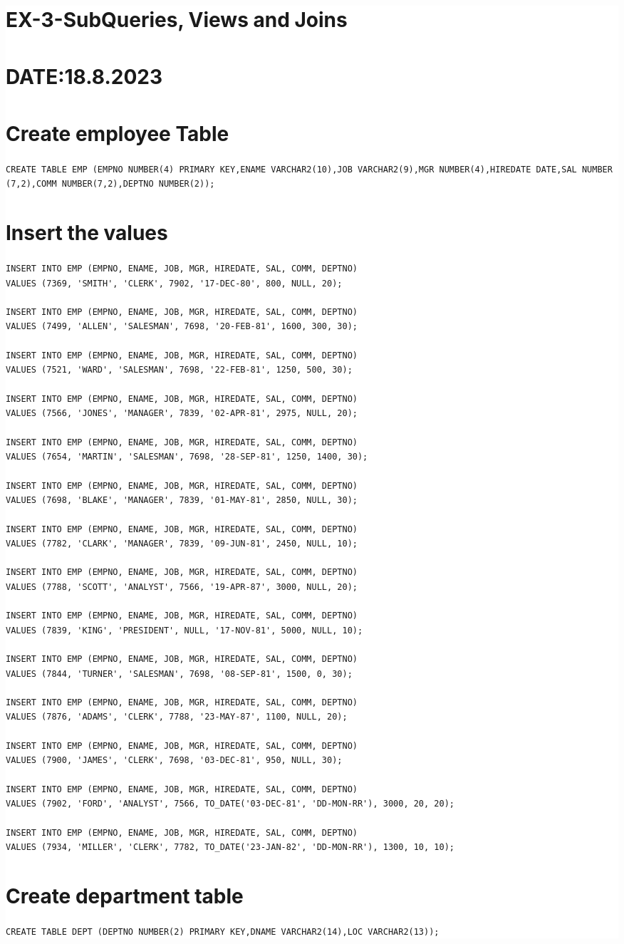 # EX-3-SubQueries, Views and Joins
# DATE:18.8.2023
# Create employee Table
```
CREATE TABLE EMP (EMPNO NUMBER(4) PRIMARY KEY,ENAME VARCHAR2(10),JOB VARCHAR2(9),MGR NUMBER(4),HIREDATE DATE,SAL NUMBER(7,2),COMM NUMBER(7,2),DEPTNO NUMBER(2));
```
# Insert the values
```
INSERT INTO EMP (EMPNO, ENAME, JOB, MGR, HIREDATE, SAL, COMM, DEPTNO)
VALUES (7369, 'SMITH', 'CLERK', 7902, '17-DEC-80', 800, NULL, 20);

INSERT INTO EMP (EMPNO, ENAME, JOB, MGR, HIREDATE, SAL, COMM, DEPTNO)
VALUES (7499, 'ALLEN', 'SALESMAN', 7698, '20-FEB-81', 1600, 300, 30);

INSERT INTO EMP (EMPNO, ENAME, JOB, MGR, HIREDATE, SAL, COMM, DEPTNO)
VALUES (7521, 'WARD', 'SALESMAN', 7698, '22-FEB-81', 1250, 500, 30);

INSERT INTO EMP (EMPNO, ENAME, JOB, MGR, HIREDATE, SAL, COMM, DEPTNO)
VALUES (7566, 'JONES', 'MANAGER', 7839, '02-APR-81', 2975, NULL, 20);

INSERT INTO EMP (EMPNO, ENAME, JOB, MGR, HIREDATE, SAL, COMM, DEPTNO)
VALUES (7654, 'MARTIN', 'SALESMAN', 7698, '28-SEP-81', 1250, 1400, 30);

INSERT INTO EMP (EMPNO, ENAME, JOB, MGR, HIREDATE, SAL, COMM, DEPTNO)
VALUES (7698, 'BLAKE', 'MANAGER', 7839, '01-MAY-81', 2850, NULL, 30);

INSERT INTO EMP (EMPNO, ENAME, JOB, MGR, HIREDATE, SAL, COMM, DEPTNO)
VALUES (7782, 'CLARK', 'MANAGER', 7839, '09-JUN-81', 2450, NULL, 10);

INSERT INTO EMP (EMPNO, ENAME, JOB, MGR, HIREDATE, SAL, COMM, DEPTNO)
VALUES (7788, 'SCOTT', 'ANALYST', 7566, '19-APR-87', 3000, NULL, 20);

INSERT INTO EMP (EMPNO, ENAME, JOB, MGR, HIREDATE, SAL, COMM, DEPTNO)
VALUES (7839, 'KING', 'PRESIDENT', NULL, '17-NOV-81', 5000, NULL, 10);

INSERT INTO EMP (EMPNO, ENAME, JOB, MGR, HIREDATE, SAL, COMM, DEPTNO)
VALUES (7844, 'TURNER', 'SALESMAN', 7698, '08-SEP-81', 1500, 0, 30);

INSERT INTO EMP (EMPNO, ENAME, JOB, MGR, HIREDATE, SAL, COMM, DEPTNO)
VALUES (7876, 'ADAMS', 'CLERK', 7788, '23-MAY-87', 1100, NULL, 20);

INSERT INTO EMP (EMPNO, ENAME, JOB, MGR, HIREDATE, SAL, COMM, DEPTNO)
VALUES (7900, 'JAMES', 'CLERK', 7698, '03-DEC-81', 950, NULL, 30);

INSERT INTO EMP (EMPNO, ENAME, JOB, MGR, HIREDATE, SAL, COMM, DEPTNO)
VALUES (7902, 'FORD', 'ANALYST', 7566, TO_DATE('03-DEC-81', 'DD-MON-RR'), 3000, 20, 20);

INSERT INTO EMP (EMPNO, ENAME, JOB, MGR, HIREDATE, SAL, COMM, DEPTNO)
VALUES (7934, 'MILLER', 'CLERK', 7782, TO_DATE('23-JAN-82', 'DD-MON-RR'), 1300, 10, 10);
```
# Create department table
```
CREATE TABLE DEPT (DEPTNO NUMBER(2) PRIMARY KEY,DNAME VARCHAR2(14),LOC VARCHAR2(13));
```